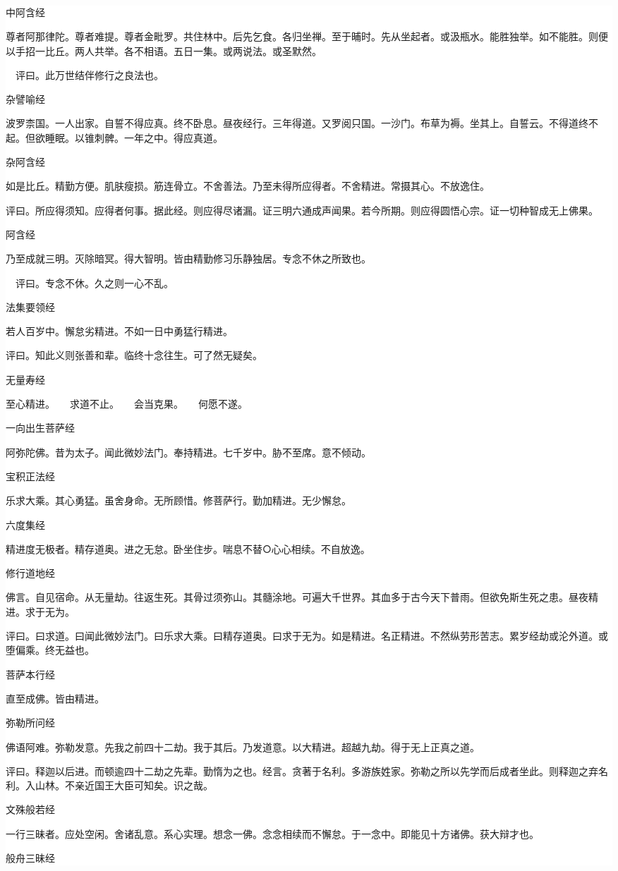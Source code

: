 中阿含经  

尊者阿那律陀。尊者难提。尊者金毗罗。共住林中。后先乞食。各归坐禅。至于晡时。先从坐起者。或汲瓶水。能胜独举。如不能胜。则便以手招一比丘。两人共举。各不相语。五日一集。或两说法。或圣默然。  

　评曰。此万世结伴修行之良法也。  

杂譬喻经  

波罗柰国。一人出家。自誓不得应真。终不卧息。昼夜经行。三年得道。又罗阅只国。一沙门。布草为褥。坐其上。自誓云。不得道终不起。但欲睡眠。以锥刺髀。一年之中。得应真道。  

杂阿含经  

如是比丘。精勤方便。肌肤瘦损。筋连骨立。不舍善法。乃至未得所应得者。不舍精进。常摄其心。不放逸住。  

评曰。所应得须知。应得者何事。据此经。则应得尽诸漏。证三明六通成声闻果。若今所期。则应得圆悟心宗。证一切种智成无上佛果。  

阿含经  

乃至成就三明。灭除暗冥。得大智明。皆由精勤修习乐静独居。专念不休之所致也。  

　评曰。专念不休。久之则一心不乱。  

法集要领经  

若人百岁中。懈怠劣精进。不如一日中勇猛行精进。  

评曰。知此义则张善和辈。临终十念往生。可了然无疑矣。  

无量寿经  

至心精进。　　求道不止。　　会当克果。　　何愿不遂。  

一向出生菩萨经  

阿弥陀佛。昔为太子。闻此微妙法门。奉持精进。七千岁中。胁不至席。意不倾动。  

宝积正法经  

乐求大乘。其心勇猛。虽舍身命。无所顾惜。修菩萨行。勤加精进。无少懈怠。  

六度集经  

精进度无极者。精存道奥。进之无怠。卧坐住步。喘息不替○心心相续。不自放逸。  

修行道地经  

佛言。自见宿命。从无量劫。往返生死。其骨过须弥山。其髓涂地。可遍大千世界。其血多于古今天下普雨。但欲免斯生死之患。昼夜精进。求于无为。  

评曰。曰求道。曰闻此微妙法门。曰乐求大乘。曰精存道奥。曰求于无为。如是精进。名正精进。不然纵劳形苦志。累岁经劫或沦外道。或堕偏乘。终无益也。  

菩萨本行经  

直至成佛。皆由精进。  

弥勒所问经  

佛语阿难。弥勒发意。先我之前四十二劫。我于其后。乃发道意。以大精进。超越九劫。得于无上正真之道。  

评曰。释迦以后进。而顿逾四十二劫之先辈。勤惰为之也。经言。贪著于名利。多游族姓家。弥勒之所以先学而后成者坐此。则释迦之弃名利。入山林。不亲近国王大臣可知矣。识之哉。  

文殊般若经  

一行三昧者。应处空闲。舍诸乱意。系心实理。想念一佛。念念相续而不懈怠。于一念中。即能见十方诸佛。获大辩才也。  

般舟三昧经  
